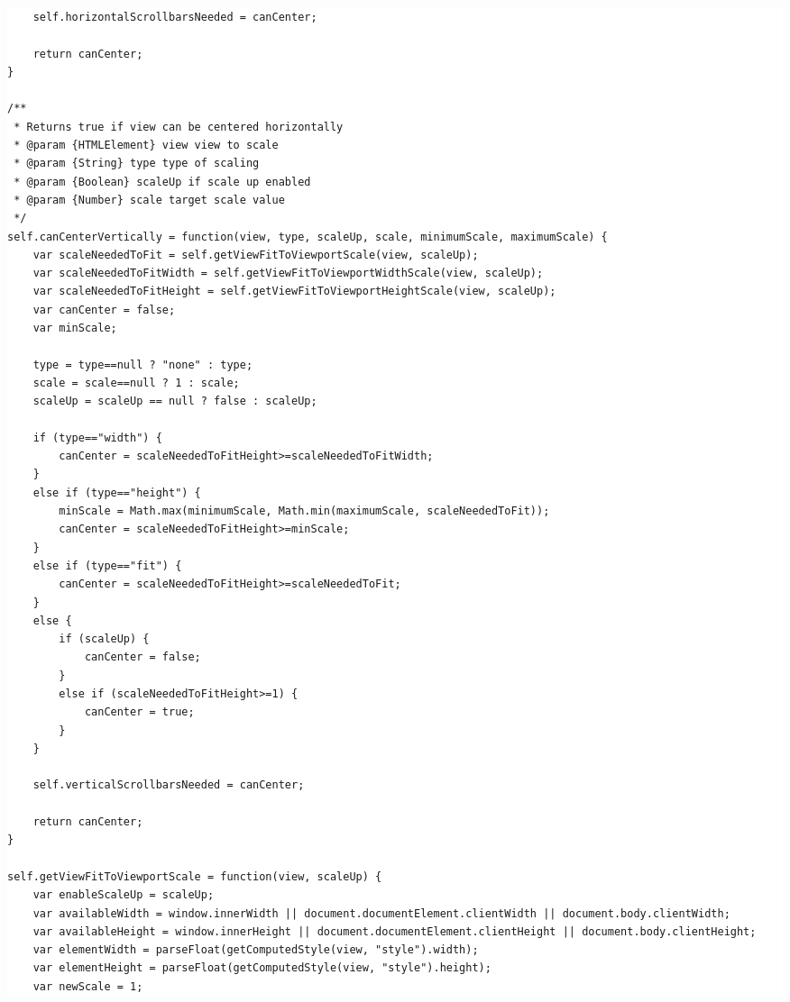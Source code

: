 		self.horizontalScrollbarsNeeded = canCenter;
		
		return canCenter;
	}

	/**
	 * Returns true if view can be centered horizontally
	 * @param {HTMLElement} view view to scale
	 * @param {String} type type of scaling
	 * @param {Boolean} scaleUp if scale up enabled 
	 * @param {Number} scale target scale value 
	 */
	self.canCenterVertically = function(view, type, scaleUp, scale, minimumScale, maximumScale) {
		var scaleNeededToFit = self.getViewFitToViewportScale(view, scaleUp);
		var scaleNeededToFitWidth = self.getViewFitToViewportWidthScale(view, scaleUp);
		var scaleNeededToFitHeight = self.getViewFitToViewportHeightScale(view, scaleUp);
		var canCenter = false;
		var minScale;

		type = type==null ? "none" : type;
		scale = scale==null ? 1 : scale;
		scaleUp = scaleUp == null ? false : scaleUp;
	
		if (type=="width") {
			canCenter = scaleNeededToFitHeight>=scaleNeededToFitWidth;
		}
		else if (type=="height") {
			minScale = Math.max(minimumScale, Math.min(maximumScale, scaleNeededToFit));
			canCenter = scaleNeededToFitHeight>=minScale;
		}
		else if (type=="fit") {
			canCenter = scaleNeededToFitHeight>=scaleNeededToFit;
		}
		else {
			if (scaleUp) {
				canCenter = false;
			}
			else if (scaleNeededToFitHeight>=1) {
				canCenter = true;
			}
		}

		self.verticalScrollbarsNeeded = canCenter;
		
		return canCenter;
	}

	self.getViewFitToViewportScale = function(view, scaleUp) {
		var enableScaleUp = scaleUp;
		var availableWidth = window.innerWidth || document.documentElement.clientWidth || document.body.clientWidth;
		var availableHeight = window.innerHeight || document.documentElement.clientHeight || document.body.clientHeight;
		var elementWidth = parseFloat(getComputedStyle(view, "style").width);
		var elementHeight = parseFloat(getComputedStyle(view, "style").height);
		var newScale = 1;
